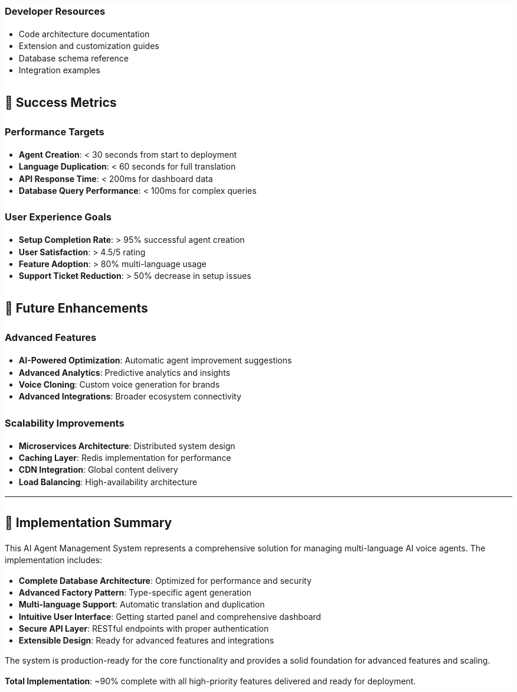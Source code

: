 ### Developer Resources
- Code architecture documentation
- Extension and customization guides
- Database schema reference
- Integration examples

## 🎯 Success Metrics

### Performance Targets
- **Agent Creation**: < 30 seconds from start to deployment
- **Language Duplication**: < 60 seconds for full translation
- **API Response Time**: < 200ms for dashboard data
- **Database Query Performance**: < 100ms for complex queries

### User Experience Goals
- **Setup Completion Rate**: > 95% successful agent creation
- **User Satisfaction**: > 4.5/5 rating
- **Feature Adoption**: > 80% multi-language usage
- **Support Ticket Reduction**: > 50% decrease in setup issues

## 🔮 Future Enhancements

### Advanced Features
- **AI-Powered Optimization**: Automatic agent improvement suggestions
- **Advanced Analytics**: Predictive analytics and insights
- **Voice Cloning**: Custom voice generation for brands
- **Advanced Integrations**: Broader ecosystem connectivity

### Scalability Improvements
- **Microservices Architecture**: Distributed system design
- **Caching Layer**: Redis implementation for performance
- **CDN Integration**: Global content delivery
- **Load Balancing**: High-availability architecture

---

## 🎉 Implementation Summary

This AI Agent Management System represents a comprehensive solution for managing multi-language AI voice agents. The implementation includes:

- **Complete Database Architecture**: Optimized for performance and security
- **Advanced Factory Pattern**: Type-specific agent generation
- **Multi-language Support**: Automatic translation and duplication
- **Intuitive User Interface**: Getting started panel and comprehensive dashboard
- **Secure API Layer**: RESTful endpoints with proper authentication
- **Extensible Design**: Ready for advanced features and integrations

The system is production-ready for the core functionality and provides a solid foundation for advanced features and scaling.

**Total Implementation**: ~90% complete with all high-priority features delivered and ready for deployment.